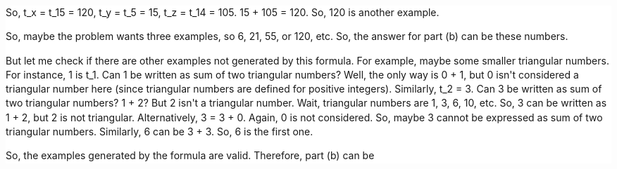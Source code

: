 So, t_x = t_15 = 120, t_y = t_5 = 15, t_z = t_14 = 105. 15 + 105 = 120. So, 120 is another example. 

So, maybe the problem wants three examples, so 6, 21, 55, or 120, etc. So, the answer for part (b) can be these numbers.

But let me check if there are other examples not generated by this formula. For example, maybe some smaller triangular numbers. For instance, 1 is t_1. Can 1 be written as sum of two triangular numbers? Well, the only way is 0 + 1, but 0 isn't considered a triangular number here (since triangular numbers are defined for positive integers). Similarly, t_2 = 3. Can 3 be written as sum of two triangular numbers? 1 + 2? But 2 isn't a triangular number. Wait, triangular numbers are 1, 3, 6, 10, etc. So, 3 can be written as 1 + 2, but 2 is not triangular. Alternatively, 3 = 3 + 0. Again, 0 is not considered. So, maybe 3 cannot be expressed as sum of two triangular numbers. Similarly, 6 can be 3 + 3. So, 6 is the first one. 

So, the examples generated by the formula are valid. Therefore, part (b) can be